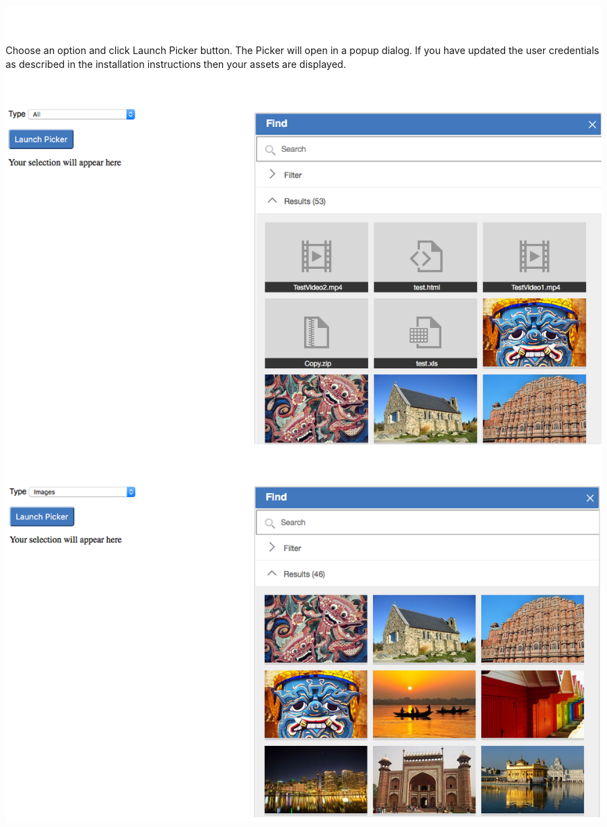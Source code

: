

<br/><br/>

<p>Choose an option and click Launch Picker button. The Picker will open in a popup dialog. If you have updated the user credentials as described in the installation instructions then your assets are displayed.</p>


<br/>

![Alt text](docs/showall.png?raw=true "Asset Picker")

<br/>

![Alt text](docs/showimages.png?raw=true "Asset Picker")
